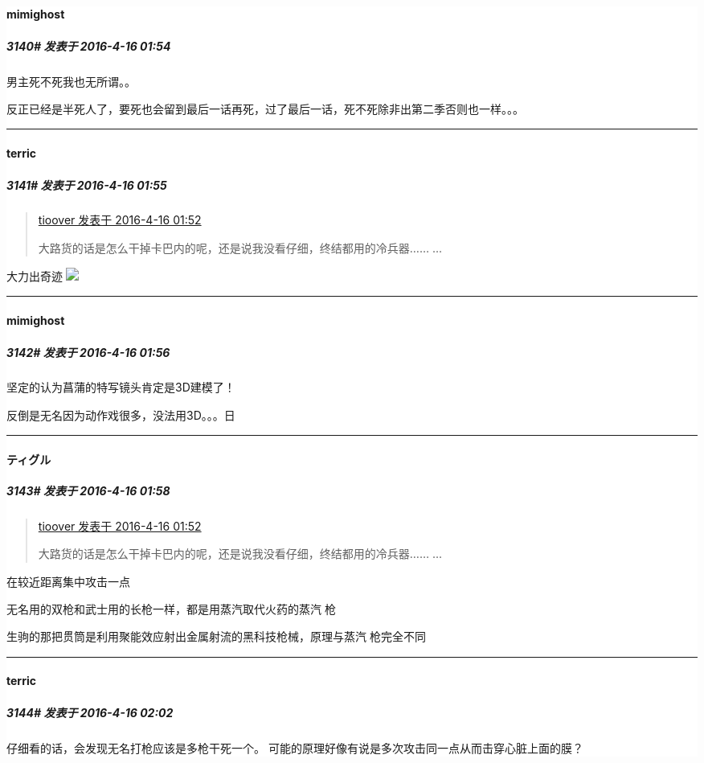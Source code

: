 ####  mimighost  
##### 3140#       发表于 2016-4-16 01:54


男主死不死我也无所谓。。


反正已经是半死人了，要死也会留到最后一话再死，过了最后一话，死不死除非出第二季否则也一样。。。


-----

####  terric  
##### 3141#       发表于 2016-4-16 01:55


<blockquote><a href="httphttps://bbs.saraba1st.com/2b/forum.php?mod=redirect&amp;goto=findpost&amp;pid=32151196&amp;ptid=1180903" target="_blank">tioover 发表于 2016-4-16 01:52</a>

大路货的话是怎么干掉卡巴内的呢，还是说我没看仔细，终结都用的冷兵器…… ...</blockquote>
大力出奇迹 <img src="https://static.saraba1st.com/image/smiley/face/161.jpg" referrerpolicy="no-referrer">


-----

####  mimighost  
##### 3142#       发表于 2016-4-16 01:56


坚定的认为菖蒲的特写镜头肯定是3D建模了！


反倒是无名因为动作戏很多，没法用3D。。。日


-----

####  ティグル  
##### 3143#       发表于 2016-4-16 01:58


<blockquote><a href="httphttps://bbs.saraba1st.com/2b/forum.php?mod=redirect&amp;goto=findpost&amp;pid=32151196&amp;ptid=1180903" target="_blank">tioover 发表于 2016-4-16 01:52</a>

大路货的话是怎么干掉卡巴内的呢，还是说我没看仔细，终结都用的冷兵器…… ...</blockquote>
在较近距离集中攻击一点


无名用的双枪和武士用的长枪一样，都是用蒸汽取代火药的蒸汽 枪

生驹的那把贯筒是利用聚能效应射出金属射流的黑科技枪械，原理与蒸汽 枪完全不同


-----

####  terric  
##### 3144#       发表于 2016-4-16 02:02


仔细看的话，会发现无名打枪应该是多枪干死一个。 可能的原理好像有说是多次攻击同一点从而击穿心脏上面的膜？
